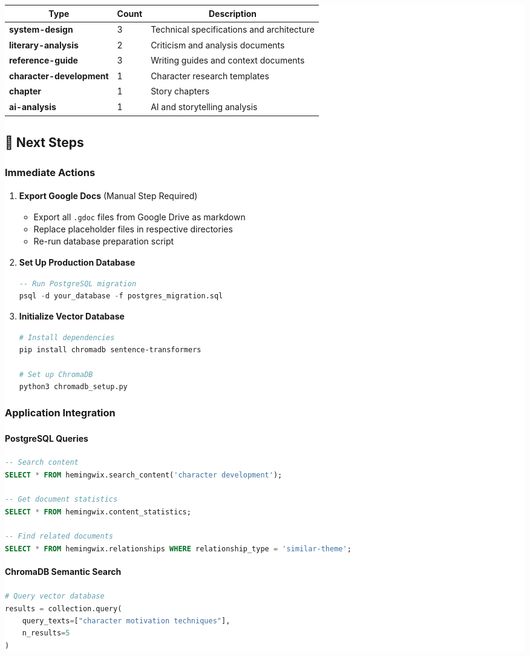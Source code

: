 | Type | Count | Description |
|------|-------|-------------|
| **system-design** | 3 | Technical specifications and architecture |
| **literary-analysis** | 2 | Criticism and analysis documents |
| **reference-guide** | 3 | Writing guides and context documents |
| **character-development** | 1 | Character research templates |
| **chapter** | 1 | Story chapters |
| **ai-analysis** | 1 | AI and storytelling analysis |

## 🚀 Next Steps

### Immediate Actions

1. **Export Google Docs** (Manual Step Required)
   - Export all `.gdoc` files from Google Drive as markdown
   - Replace placeholder files in respective directories
   - Re-run database preparation script

2. **Set Up Production Database**
   ```sql
   -- Run PostgreSQL migration
   psql -d your_database -f postgres_migration.sql
   ```

3. **Initialize Vector Database**
   ```bash
   # Install dependencies
   pip install chromadb sentence-transformers
   
   # Set up ChromaDB
   python3 chromadb_setup.py
   ```

### Application Integration

#### PostgreSQL Queries
```sql
-- Search content
SELECT * FROM hemingwix.search_content('character development');

-- Get document statistics  
SELECT * FROM hemingwix.content_statistics;

-- Find related documents
SELECT * FROM hemingwix.relationships WHERE relationship_type = 'similar-theme';
```

#### ChromaDB Semantic Search
```python
# Query vector database
results = collection.query(
    query_texts=["character motivation techniques"],
    n_results=5
)
```
